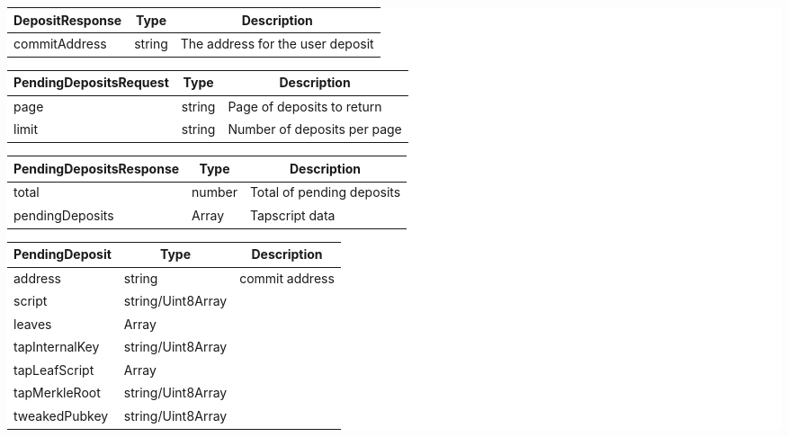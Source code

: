 | DepositResponse       | Type     | Description |
| --------------------- | -------- | ----------- |
| commitAddress         | string   | The address for the user deposit |

| PendingDepositsRequest | Type     | Description                 |
| ---------------------- | -------- | --------------------------- |
| page                   | string   | Page of deposits to return  |
| limit                  | string   | Number of deposits per page |

| PendingDepositsResponse           | Type                  | Description                 |
| --------------------------------- | --------------------- | --------------------------- |
| total                             | number                | Total of pending deposits   |
| pendingDeposits                   | Array<PendingDeposit> | Tapscript data              |

| PendingDeposit         | Type                 | Description    |
| ---------------------- | -------------------- | -------------- |
| address                | string               | commit address |
| script                 | string/Uint8Array    |                |
| leaves                 | Array                |                |
| tapInternalKey         | string/Uint8Array    |                |
| tapLeafScript          | Array                |                |
| tapMerkleRoot          | string/Uint8Array    |                |
| tweakedPubkey          | string/Uint8Array    |                |
